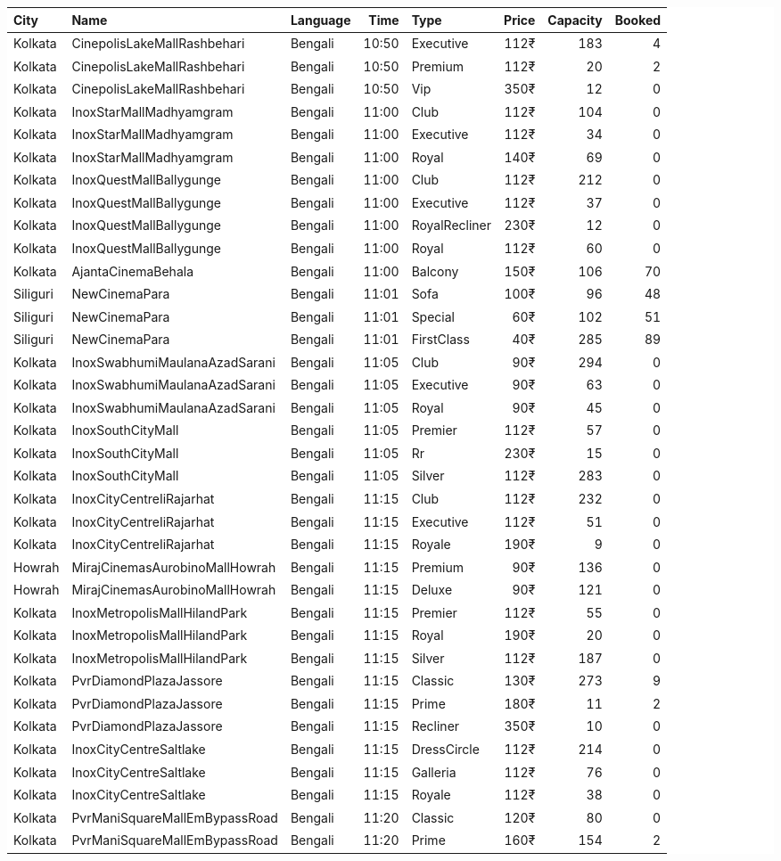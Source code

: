 | City        | Name                                        | Language |  Time | Type            | Price | Capacity | Booked |
| :---------- | :------------------------------------------ | :------- | ----: | :-------------- | ----: | -------: | -----: |
| Kolkata     | CinepolisLakeMallRashbehari                 | Bengali  | 10:50 | Executive       |  112₹ |      183 |      4 |
| Kolkata     | CinepolisLakeMallRashbehari                 | Bengali  | 10:50 | Premium         |  112₹ |       20 |      2 |
| Kolkata     | CinepolisLakeMallRashbehari                 | Bengali  | 10:50 | Vip             |  350₹ |       12 |      0 |
| Kolkata     | InoxStarMallMadhyamgram                     | Bengali  | 11:00 | Club            |  112₹ |      104 |      0 |
| Kolkata     | InoxStarMallMadhyamgram                     | Bengali  | 11:00 | Executive       |  112₹ |       34 |      0 |
| Kolkata     | InoxStarMallMadhyamgram                     | Bengali  | 11:00 | Royal           |  140₹ |       69 |      0 |
| Kolkata     | InoxQuestMallBallygunge                     | Bengali  | 11:00 | Club            |  112₹ |      212 |      0 |
| Kolkata     | InoxQuestMallBallygunge                     | Bengali  | 11:00 | Executive       |  112₹ |       37 |      0 |
| Kolkata     | InoxQuestMallBallygunge                     | Bengali  | 11:00 | RoyalRecliner   |  230₹ |       12 |      0 |
| Kolkata     | InoxQuestMallBallygunge                     | Bengali  | 11:00 | Royal           |  112₹ |       60 |      0 |
| Kolkata     | AjantaCinemaBehala                          | Bengali  | 11:00 | Balcony         |  150₹ |      106 |     70 |
| Siliguri    | NewCinemaPara                               | Bengali  | 11:01 | Sofa            |  100₹ |       96 |     48 |
| Siliguri    | NewCinemaPara                               | Bengali  | 11:01 | Special         |   60₹ |      102 |     51 |
| Siliguri    | NewCinemaPara                               | Bengali  | 11:01 | FirstClass      |   40₹ |      285 |     89 |
| Kolkata     | InoxSwabhumiMaulanaAzadSarani               | Bengali  | 11:05 | Club            |   90₹ |      294 |      0 |
| Kolkata     | InoxSwabhumiMaulanaAzadSarani               | Bengali  | 11:05 | Executive       |   90₹ |       63 |      0 |
| Kolkata     | InoxSwabhumiMaulanaAzadSarani               | Bengali  | 11:05 | Royal           |   90₹ |       45 |      0 |
| Kolkata     | InoxSouthCityMall                           | Bengali  | 11:05 | Premier         |  112₹ |       57 |      0 |
| Kolkata     | InoxSouthCityMall                           | Bengali  | 11:05 | Rr              |  230₹ |       15 |      0 |
| Kolkata     | InoxSouthCityMall                           | Bengali  | 11:05 | Silver          |  112₹ |      283 |      0 |
| Kolkata     | InoxCityCentreIiRajarhat                    | Bengali  | 11:15 | Club            |  112₹ |      232 |      0 |
| Kolkata     | InoxCityCentreIiRajarhat                    | Bengali  | 11:15 | Executive       |  112₹ |       51 |      0 |
| Kolkata     | InoxCityCentreIiRajarhat                    | Bengali  | 11:15 | Royale          |  190₹ |        9 |      0 |
| Howrah      | MirajCinemasAurobinoMallHowrah              | Bengali  | 11:15 | Premium         |   90₹ |      136 |      0 |
| Howrah      | MirajCinemasAurobinoMallHowrah              | Bengali  | 11:15 | Deluxe          |   90₹ |      121 |      0 |
| Kolkata     | InoxMetropolisMallHilandPark                | Bengali  | 11:15 | Premier         |  112₹ |       55 |      0 |
| Kolkata     | InoxMetropolisMallHilandPark                | Bengali  | 11:15 | Royal           |  190₹ |       20 |      0 |
| Kolkata     | InoxMetropolisMallHilandPark                | Bengali  | 11:15 | Silver          |  112₹ |      187 |      0 |
| Kolkata     | PvrDiamondPlazaJassore                      | Bengali  | 11:15 | Classic         |  130₹ |      273 |      9 |
| Kolkata     | PvrDiamondPlazaJassore                      | Bengali  | 11:15 | Prime           |  180₹ |       11 |      2 |
| Kolkata     | PvrDiamondPlazaJassore                      | Bengali  | 11:15 | Recliner        |  350₹ |       10 |      0 |
| Kolkata     | InoxCityCentreSaltlake                      | Bengali  | 11:15 | DressCircle     |  112₹ |      214 |      0 |
| Kolkata     | InoxCityCentreSaltlake                      | Bengali  | 11:15 | Galleria        |  112₹ |       76 |      0 |
| Kolkata     | InoxCityCentreSaltlake                      | Bengali  | 11:15 | Royale          |  112₹ |       38 |      0 |
| Kolkata     | PvrManiSquareMallEmBypassRoad               | Bengali  | 11:20 | Classic         |  120₹ |       80 |      0 |
| Kolkata     | PvrManiSquareMallEmBypassRoad               | Bengali  | 11:20 | Prime           |  160₹ |      154 |      2 |